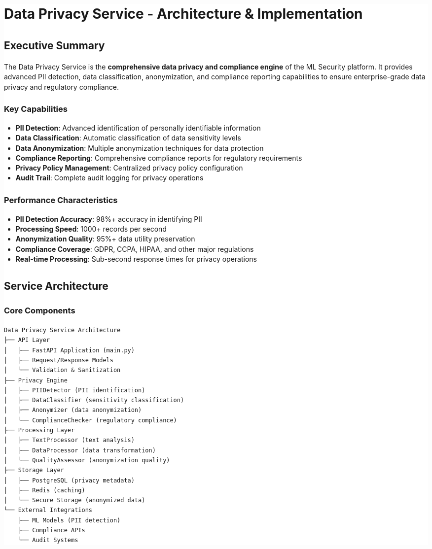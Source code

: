# Data Privacy Service - Architecture & Implementation

## Executive Summary

The Data Privacy Service is the **comprehensive data privacy and compliance engine** of the ML Security platform. It provides advanced PII detection, data classification, anonymization, and compliance reporting capabilities to ensure enterprise-grade data privacy and regulatory compliance.

### Key Capabilities
- **PII Detection**: Advanced identification of personally identifiable information
- **Data Classification**: Automatic classification of data sensitivity levels
- **Data Anonymization**: Multiple anonymization techniques for data protection
- **Compliance Reporting**: Comprehensive compliance reports for regulatory requirements
- **Privacy Policy Management**: Centralized privacy policy configuration
- **Audit Trail**: Complete audit logging for privacy operations

### Performance Characteristics
- **PII Detection Accuracy**: 98%+ accuracy in identifying PII
- **Processing Speed**: 1000+ records per second
- **Anonymization Quality**: 95%+ data utility preservation
- **Compliance Coverage**: GDPR, CCPA, HIPAA, and other major regulations
- **Real-time Processing**: Sub-second response times for privacy operations

## Service Architecture

### Core Components

```
Data Privacy Service Architecture
├── API Layer
│   ├── FastAPI Application (main.py)
│   ├── Request/Response Models
│   └── Validation & Sanitization
├── Privacy Engine
│   ├── PIIDetector (PII identification)
│   ├── DataClassifier (sensitivity classification)
│   ├── Anonymizer (data anonymization)
│   └── ComplianceChecker (regulatory compliance)
├── Processing Layer
│   ├── TextProcessor (text analysis)
│   ├── DataProcessor (data transformation)
│   └── QualityAssessor (anonymization quality)
├── Storage Layer
│   ├── PostgreSQL (privacy metadata)
│   ├── Redis (caching)
│   └── Secure Storage (anonymized data)
└── External Integrations
    ├── ML Models (PII detection)
    ├── Compliance APIs
    └── Audit Systems
```
